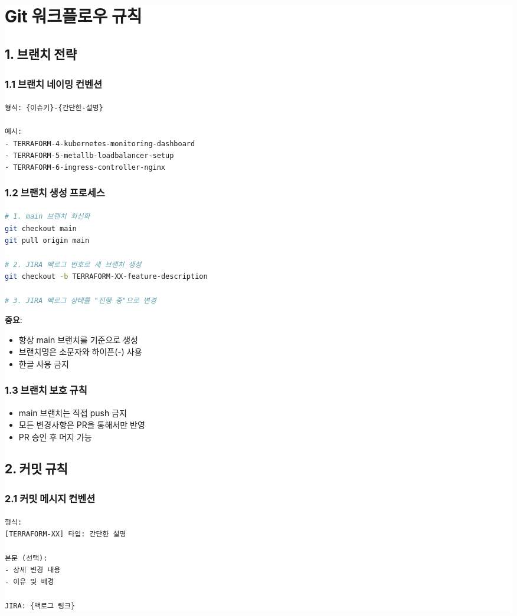 # Git 워크플로우 규칙

## 1. 브랜치 전략

### 1.1 브랜치 네이밍 컨벤션
```
형식: {이슈키}-{간단한-설명}

예시:
- TERRAFORM-4-kubernetes-monitoring-dashboard
- TERRAFORM-5-metallb-loadbalancer-setup
- TERRAFORM-6-ingress-controller-nginx
```

### 1.2 브랜치 생성 프로세스
```bash
# 1. main 브랜치 최신화
git checkout main
git pull origin main

# 2. JIRA 백로그 번호로 새 브랜치 생성
git checkout -b TERRAFORM-XX-feature-description

# 3. JIRA 백로그 상태를 "진행 중"으로 변경
```

**중요**:
- 항상 main 브랜치를 기준으로 생성
- 브랜치명은 소문자와 하이픈(-) 사용
- 한글 사용 금지

### 1.3 브랜치 보호 규칙
- main 브랜치는 직접 push 금지
- 모든 변경사항은 PR을 통해서만 반영
- PR 승인 후 머지 가능

## 2. 커밋 규칙

### 2.1 커밋 메시지 컨벤션
```
형식:
[TERRAFORM-XX] 타입: 간단한 설명

본문 (선택):
- 상세 변경 내용
- 이유 및 배경

JIRA: {백로그 링크}
```
